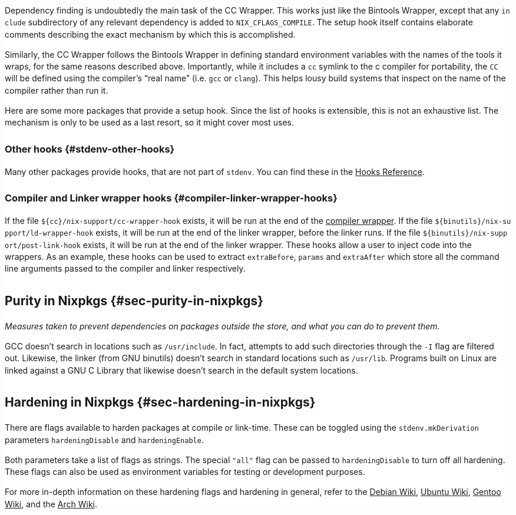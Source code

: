 Dependency finding is undoubtedly the main task of the CC Wrapper. This works just like the Bintools Wrapper, except that any `include` subdirectory of any relevant dependency is added to `NIX_CFLAGS_COMPILE`. The setup hook itself contains elaborate comments describing the exact mechanism by which this is accomplished.

Similarly, the CC Wrapper follows the Bintools Wrapper in defining standard environment variables with the names of the tools it wraps, for the same reasons described above. Importantly, while it includes a `cc` symlink to the c compiler for portability, the `CC` will be defined using the compiler’s “real name” (i.e. `gcc` or `clang`). This helps lousy build systems that inspect on the name of the compiler rather than run it.

Here are some more packages that provide a setup hook. Since the list of hooks is extensible, this is not an exhaustive list. The mechanism is only to be used as a last resort, so it might cover most uses.

### Other hooks {#stdenv-other-hooks}

Many other packages provide hooks, that are not part of `stdenv`. You can find
these in the [Hooks Reference](#chap-hooks).

### Compiler and Linker wrapper hooks {#compiler-linker-wrapper-hooks}

If the file `${cc}/nix-support/cc-wrapper-hook` exists, it will be run at the end of the [compiler wrapper](#cc-wrapper).
If the file `${binutils}/nix-support/ld-wrapper-hook` exists, it will be run at the end of the linker wrapper, before the linker runs.
If the file `${binutils}/nix-support/post-link-hook` exists, it will be run at the end of the linker wrapper.
These hooks allow a user to inject code into the wrappers.
As an example, these hooks can be used to extract `extraBefore`, `params` and `extraAfter` which store all the command line arguments passed to the compiler and linker respectively.

## Purity in Nixpkgs {#sec-purity-in-nixpkgs}

*Measures taken to prevent dependencies on packages outside the store, and what you can do to prevent them.*

GCC doesn’t search in locations such as `/usr/include`. In fact, attempts to add such directories through the `-I` flag are filtered out. Likewise, the linker (from GNU binutils) doesn’t search in standard locations such as `/usr/lib`. Programs built on Linux are linked against a GNU C Library that likewise doesn’t search in the default system locations.

## Hardening in Nixpkgs {#sec-hardening-in-nixpkgs}

There are flags available to harden packages at compile or link-time. These can be toggled using the `stdenv.mkDerivation` parameters `hardeningDisable` and `hardeningEnable`.

Both parameters take a list of flags as strings. The special `"all"` flag can be passed to `hardeningDisable` to turn off all hardening. These flags can also be used as environment variables for testing or development purposes.

For more in-depth information on these hardening flags and hardening in general, refer to the [Debian Wiki](https://wiki.debian.org/Hardening), [Ubuntu Wiki](https://wiki.ubuntu.com/Security/Features), [Gentoo Wiki](https://wiki.gentoo.org/wiki/Project:Hardened), and the [Arch Wiki](https://wiki.archlinux.org/title/Security).
